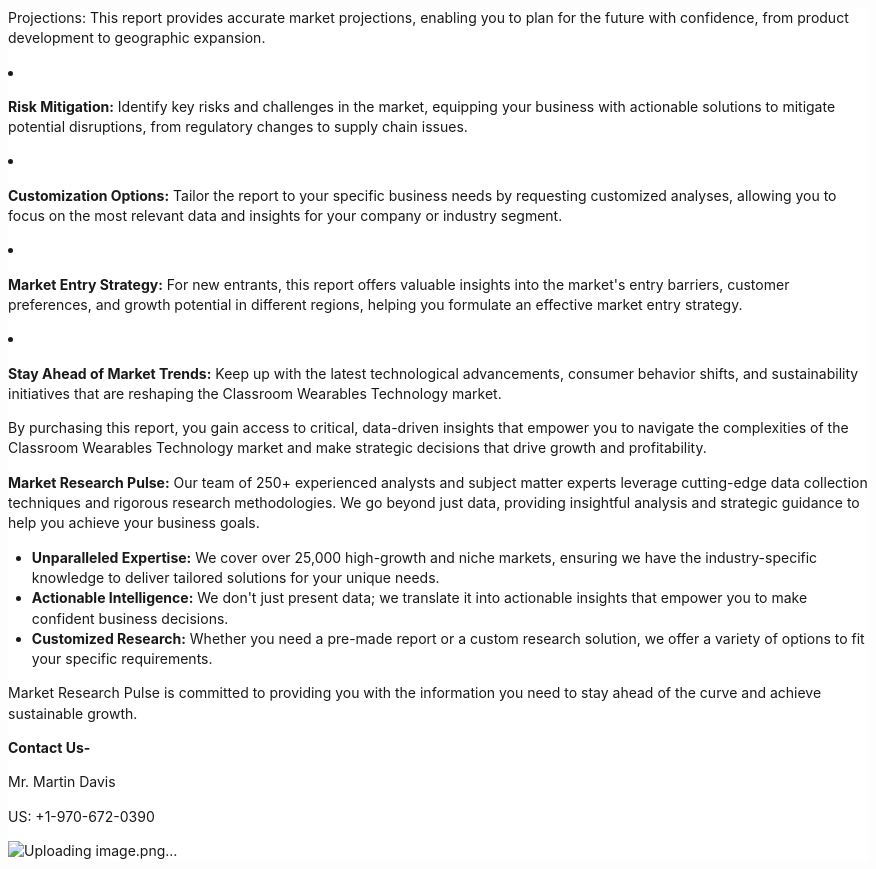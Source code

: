 Projections:</strong> This report provides accurate market projections, enabling you to plan for the future with confidence, from product development to geographic expansion.</p></li><li><p><strong>Risk Mitigation:</strong> Identify key risks and challenges in the market, equipping your business with actionable solutions to mitigate potential disruptions, from regulatory changes to supply chain issues.</p></li><li><p><strong>Customization Options:</strong> Tailor the report to your specific business needs by requesting customized analyses, allowing you to focus on the most relevant data and insights for your company or industry segment.</p></li><li><p><strong>Market Entry Strategy:</strong> For new entrants, this report offers valuable insights into the market's entry barriers, customer preferences, and growth potential in different regions, helping you formulate an effective market entry strategy.</p></li><li><p><strong>Stay Ahead of Market Trends:</strong> Keep up with the latest technological advancements, consumer behavior shifts, and sustainability initiatives that are reshaping the Classroom Wearables Technology market.</p></li></ol><p>By purchasing this report, you gain access to critical, data-driven insights that empower you to navigate the complexities of the Classroom Wearables Technology market and make strategic decisions that drive growth and profitability.</p><p><strong>Market Research Pulse:</strong>&nbsp;Our team of 250+ experienced analysts and subject matter experts leverage cutting-edge data collection techniques and rigorous research methodologies. We go beyond just data, providing insightful analysis and strategic guidance to help you achieve your business goals.</p><ul><li><strong>Unparalleled Expertise:</strong>&nbsp;We cover over 25,000 high-growth and niche markets, ensuring we have the industry-specific knowledge to deliver tailored solutions for your unique needs.</li><li><strong>Actionable Intelligence:</strong>&nbsp;We don't just present data; we translate it into actionable insights that empower you to make confident business decisions.</li><li><strong>Customized Research:</strong>&nbsp;Whether you need a pre-made report or a custom research solution, we offer a variety of options to fit your specific requirements.</li></ul><p>Market Research Pulse is committed to providing you with the information you need to stay ahead of the curve and achieve sustainable growth.</p><p><strong>Contact Us-</strong></p><p>Mr. Martin Davis</p><p>US: +1-970-672-0390</p>
![Uploading image.png…]()
